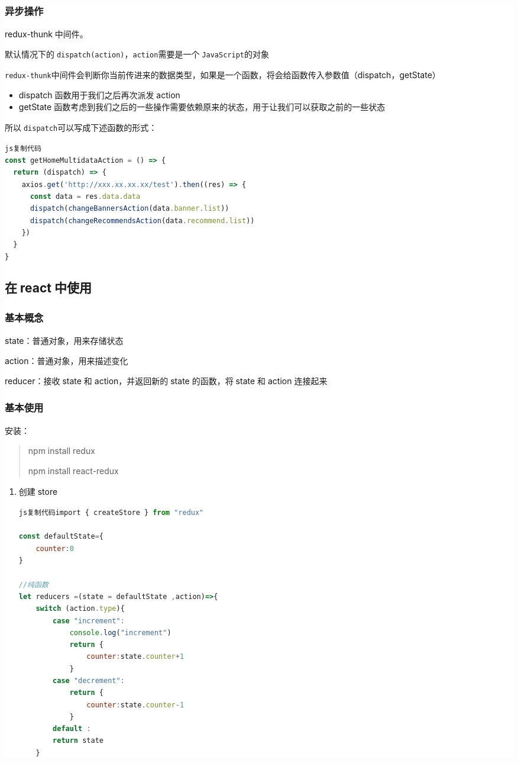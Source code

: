 ### 异步操作

redux-thunk 中间件。

默认情况下的 `dispatch(action)`，`action`需要是一个 `JavaScript`的对象

`redux-thunk`中间件会判断你当前传进来的数据类型，如果是一个函数，将会给函数传入参数值（dispatch，getState）

- dispatch 函数用于我们之后再次派发 action
- getState 函数考虑到我们之后的一些操作需要依赖原来的状态，用于让我们可以获取之前的一些状态

所以 `dispatch`可以写成下述函数的形式：

```js
js复制代码
const getHomeMultidataAction = () => {
  return (dispatch) => {
    axios.get('http://xxx.xx.xx.xx/test').then((res) => {
      const data = res.data.data
      dispatch(changeBannersAction(data.banner.list))
      dispatch(changeRecommendsAction(data.recommend.list))
    })
  }
}
```

## 在 react 中使用

### 基本概念

state：普通对象，用来存储状态

action：普通对象，用来描述变化

reducer：接收 state 和 action，并返回新的 state 的函数，将 state 和 action 连接起来

### 基本使用

安装：

> npm install redux
>
> npm install react-redux

1. 创建 store

   ```js
   js复制代码import { createStore } from "redux"

   const defaultState={
       counter:0
   }

   //纯函数
   let reducers =(state = defaultState ,action)=>{
       switch (action.type){
           case "increment":
               console.log("increment")
               return {
                   counter:state.counter+1
               }
           case "decrement":
               return {
                   counter:state.counter-1
               }
           default :
           return state
       }
   ```